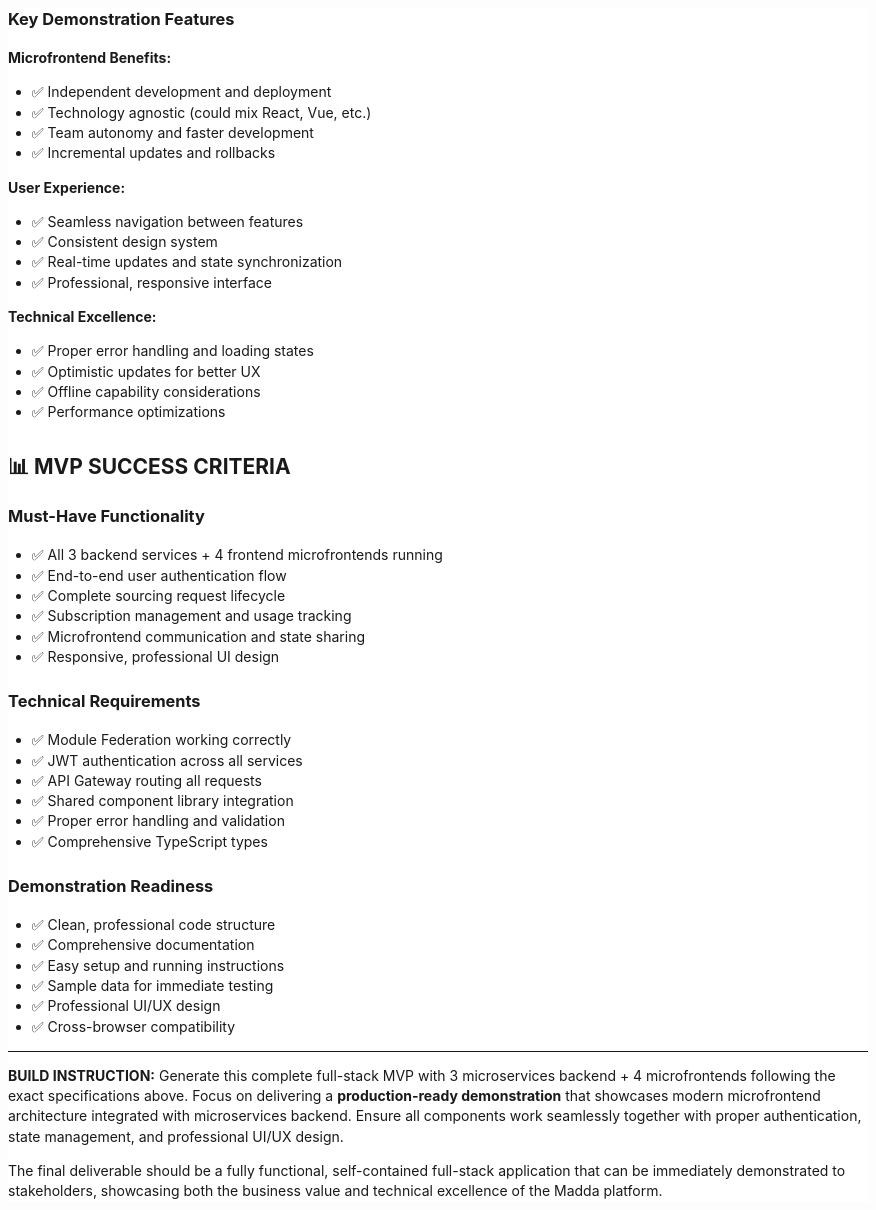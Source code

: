 ### Key Demonstration Features

**Microfrontend Benefits:**
- ✅ Independent development and deployment
- ✅ Technology agnostic (could mix React, Vue, etc.)
- ✅ Team autonomy and faster development
- ✅ Incremental updates and rollbacks

**User Experience:**
- ✅ Seamless navigation between features
- ✅ Consistent design system
- ✅ Real-time updates and state synchronization
- ✅ Professional, responsive interface

**Technical Excellence:**
- ✅ Proper error handling and loading states
- ✅ Optimistic updates for better UX
- ✅ Offline capability considerations
- ✅ Performance optimizations

## 📊 MVP SUCCESS CRITERIA

### Must-Have Functionality
- ✅ All 3 backend services + 4 frontend microfrontends running
- ✅ End-to-end user authentication flow
- ✅ Complete sourcing request lifecycle
- ✅ Subscription management and usage tracking
- ✅ Microfrontend communication and state sharing
- ✅ Responsive, professional UI design

### Technical Requirements
- ✅ Module Federation working correctly
- ✅ JWT authentication across all services
- ✅ API Gateway routing all requests
- ✅ Shared component library integration
- ✅ Proper error handling and validation
- ✅ Comprehensive TypeScript types

### Demonstration Readiness
- ✅ Clean, professional code structure
- ✅ Comprehensive documentation
- ✅ Easy setup and running instructions
- ✅ Sample data for immediate testing
- ✅ Professional UI/UX design
- ✅ Cross-browser compatibility

---

**BUILD INSTRUCTION:** Generate this complete full-stack MVP with 3 microservices backend + 4 microfrontends following the exact specifications above. Focus on delivering a **production-ready demonstration** that showcases modern microfrontend architecture integrated with microservices backend. Ensure all components work seamlessly together with proper authentication, state management, and professional UI/UX design.

The final deliverable should be a fully functional, self-contained full-stack application that can be immediately demonstrated to stakeholders, showcasing both the business value and technical excellence of the Madda platform.

